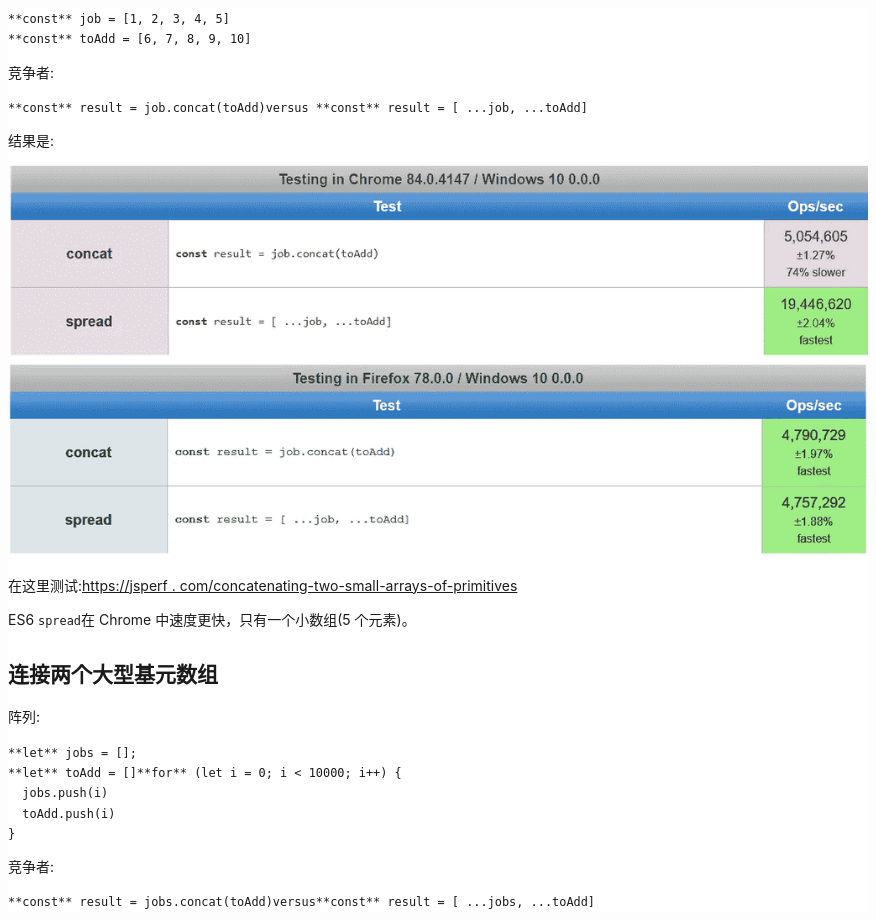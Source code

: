 ```
**const** job = [1, 2, 3, 4, 5]
**const** toAdd = [6, 7, 8, 9, 10]
```

竞争者:

```
**const** result = job.concat(toAdd)versus **const** result = [ ...job, ...toAdd]
```

结果是:

![](img/4888331d18c436c0c7965f4a306451e0.png)![](img/2d885b2e3199edc714ba3f5a51ed0974.png)

在这里测试:[https://jsperf . com/concatenating-two-small-arrays-of-primitives](https://jsperf.com/concatenating-two-small-arrays-of-primitives)

ES6 `spread`在 Chrome 中速度更快，只有一个小数组(5 个元素)。

## 连接两个大型基元数组

阵列:

```
**let** jobs = [];
**let** toAdd = []**for** (let i = 0; i < 10000; i++) {
  jobs.push(i)
  toAdd.push(i)
}
```

竞争者:

```
**const** result = jobs.concat(toAdd)versus**const** result = [ ...jobs, ...toAdd]
```
